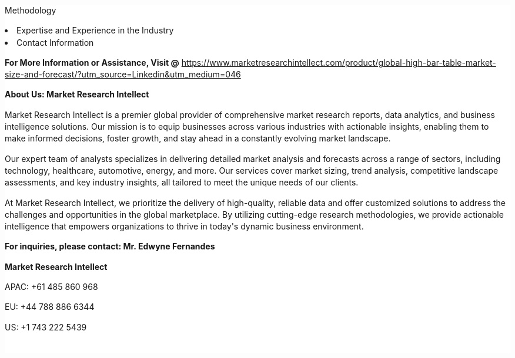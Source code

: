 Methodology</li><li>Expertise and Experience in the Industry</li><li>Contact Information</li></ul></div><div class="article-main__content" data-test-id="publishing-text-block"><p><span class="font-[700]"><strong>For More Information or Assistance, Visit @</strong>&nbsp;<a href="https://www.marketresearchintellect.com/product/global-high-bar-table-market-size-and-forecast/?utm_source=Linkedin&utm_medium=046">https://www.marketresearchintellect.com/product/global-high-bar-table-market-size-and-forecast/?utm_source=Linkedin&utm_medium=046</a></span></p><p><strong>About Us: Market Research Intellect</strong></p><p>Market Research Intellect is a premier global provider of comprehensive market research reports, data analytics, and business intelligence solutions. Our mission is to equip businesses across various industries with actionable insights, enabling them to make informed decisions, foster growth, and stay ahead in a constantly evolving market landscape.</p><p>Our expert team of analysts specializes in delivering detailed market analysis and forecasts across a range of sectors, including technology, healthcare, automotive, energy, and more. Our services cover market sizing, trend analysis, competitive landscape assessments, and key industry insights, all tailored to meet the unique needs of our clients.</p><p>At Market Research Intellect, we prioritize the delivery of high-quality, reliable data and offer customized solutions to address the challenges and opportunities in the global marketplace. By utilizing cutting-edge research methodologies, we provide actionable intelligence that empowers organizations to thrive in today's dynamic business environment.</p><p><strong>For inquiries, please contact: Mr. Edwyne Fernandes</strong></p><p><strong>Market Research Intellect</strong></p><p>APAC: +61 485 860 968</p><p>EU: +44 788 886 6344</p><p>US: +1 743 222 5439</p></div><div class="article-main__content" data-test-id="publishing-text-block">&nbsp;</div>
